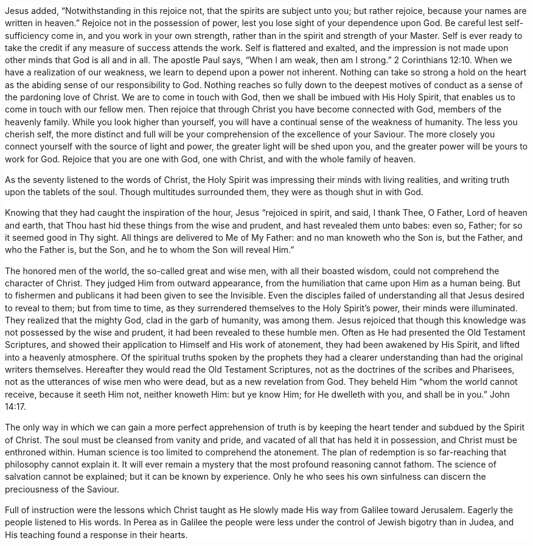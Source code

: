 Jesus added, “Notwithstanding in this rejoice not, that the spirits are subject unto you; but rather rejoice, because your names are written in heaven.” Rejoice not in the possession of power, lest you lose sight of your dependence upon God. Be careful lest self-sufficiency come in, and you work in your own strength, rather than in the spirit and strength of your Master. Self is ever ready to take the credit if any measure of success attends the work. Self is flattered and exalted, and the impression is not made upon other minds that God is all and in all. The apostle Paul says, “When I am weak, then am I strong.” 2 Corinthians 12:10. When we have a realization of our weakness, we learn to depend upon a power not inherent. Nothing can take so strong a hold on the heart as the abiding sense of our responsibility to God. Nothing reaches so fully down to the deepest motives of conduct as a sense of the pardoning love of Christ. We are to come in touch with God, then we shall be imbued with His Holy Spirit, that enables us to come in touch with our fellow men. Then rejoice that through Christ you have become connected with God, members of the heavenly family. While you look higher than yourself, you will have a continual sense of the weakness of humanity. The less you cherish self, the more distinct and full will be your comprehension of the excellence of your Saviour. The more closely you connect yourself with the source of light and power, the greater light will be shed upon you, and the greater power will be yours to work for God. Rejoice that you are one with God, one with Christ, and with the whole family of heaven.

As the seventy listened to the words of Christ, the Holy Spirit was impressing their minds with living realities, and writing truth upon the tablets of the soul. Though multitudes surrounded them, they were as though shut in with God.

Knowing that they had caught the inspiration of the hour, Jesus “rejoiced in spirit, and said, I thank Thee, O Father, Lord of heaven and earth, that Thou hast hid these things from the wise and prudent, and hast revealed them unto babes: even so, Father; for so it seemed good in Thy sight. All things are delivered to Me of My Father: and no man knoweth who the Son is, but the Father, and who the Father is, but the Son, and he to whom the Son will reveal Him.”

The honored men of the world, the so-called great and wise men, with all their boasted wisdom, could not comprehend the character of Christ. They judged Him from outward appearance, from the humiliation that came upon Him as a human being. But to fishermen and publicans it had been given to see the Invisible. Even the disciples failed of understanding all that Jesus desired to reveal to them; but from time to time, as they surrendered themselves to the Holy Spirit’s power, their minds were illuminated. They realized that the mighty God, clad in the garb of humanity, was among them. Jesus rejoiced that though this knowledge was not possessed by the wise and prudent, it had been revealed to these humble men. Often as He had presented the Old Testament Scriptures, and showed their application to Himself and His work of atonement, they had been awakened by His Spirit, and lifted into a heavenly atmosphere. Of the spiritual truths spoken by the prophets they had a clearer understanding than had the original writers themselves. Hereafter they would read the Old Testament Scriptures, not as the doctrines of the scribes and Pharisees, not as the utterances of wise men who were dead, but as a new revelation from God. They beheld Him “whom the world cannot receive, because it seeth Him not, neither knoweth Him: but ye know Him; for He dwelleth with you, and shall be in you.” John 14:17.

The only way in which we can gain a more perfect apprehension of truth is by keeping the heart tender and subdued by the Spirit of Christ. The soul must be cleansed from vanity and pride, and vacated of all that has held it in possession, and Christ must be enthroned within. Human science is too limited to comprehend the atonement. The plan of redemption is so far-reaching that philosophy cannot explain it. It will ever remain a mystery that the most profound reasoning cannot fathom. The science of salvation cannot be explained; but it can be known by experience. Only he who sees his own sinfulness can discern the preciousness of the Saviour.

Full of instruction were the lessons which Christ taught as He slowly made His way from Galilee toward Jerusalem. Eagerly the people listened to His words. In Perea as in Galilee the people were less under the control of Jewish bigotry than in Judea, and His teaching found a response in their hearts.
